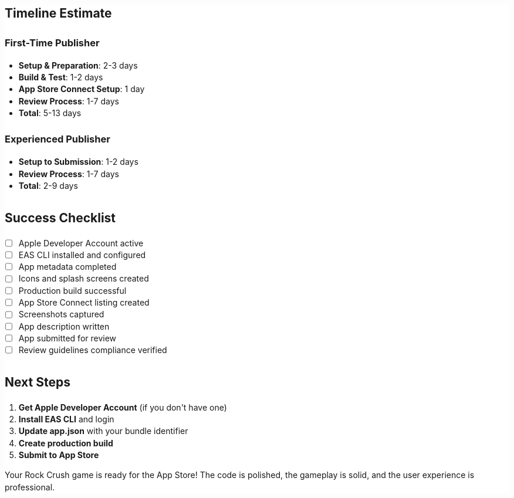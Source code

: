## Timeline Estimate

### First-Time Publisher
- **Setup & Preparation**: 2-3 days
- **Build & Test**: 1-2 days
- **App Store Connect Setup**: 1 day
- **Review Process**: 1-7 days
- **Total**: 5-13 days

### Experienced Publisher
- **Setup to Submission**: 1-2 days
- **Review Process**: 1-7 days
- **Total**: 2-9 days

## Success Checklist

- [ ] Apple Developer Account active
- [ ] EAS CLI installed and configured
- [ ] App metadata completed
- [ ] Icons and splash screens created
- [ ] Production build successful
- [ ] App Store Connect listing created
- [ ] Screenshots captured
- [ ] App description written
- [ ] App submitted for review
- [ ] Review guidelines compliance verified

## Next Steps

1. **Get Apple Developer Account** (if you don't have one)
2. **Install EAS CLI** and login
3. **Update app.json** with your bundle identifier
4. **Create production build**
5. **Submit to App Store**

Your Rock Crush game is ready for the App Store! The code is polished, the gameplay is solid, and the user experience is professional.
